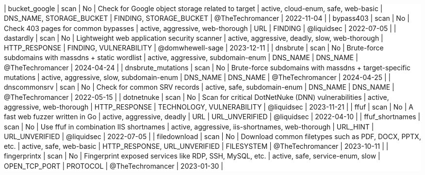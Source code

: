 | bucket_google        | scan     | No              | Check for Google object storage related to target                                                                                                     | active, cloud-enum, safe, web-basic                              | DNS_NAME, STORAGE_BUCKET                                                                                                                | FINDING, STORAGE_BUCKET                                     | @TheTechromancer | 2022-11-04     |
| bypass403            | scan     | No              | Check 403 pages for common bypasses                                                                                                                   | active, aggressive, web-thorough                                 | URL                                                                                                                                     | FINDING                                                     | @liquidsec       | 2022-07-05     |
| dastardly            | scan     | No              | Lightweight web application security scanner                                                                                                          | active, aggressive, deadly, slow, web-thorough                   | HTTP_RESPONSE                                                                                                                           | FINDING, VULNERABILITY                                      | @domwhewell-sage | 2023-12-11     |
| dnsbrute             | scan     | No              | Brute-force subdomains with massdns + static wordlist                                                                                                 | active, aggressive, subdomain-enum                               | DNS_NAME                                                                                                                                | DNS_NAME                                                    | @TheTechromancer | 2024-04-24     |
| dnsbrute_mutations   | scan     | No              | Brute-force subdomains with massdns + target-specific mutations                                                                                       | active, aggressive, slow, subdomain-enum                         | DNS_NAME                                                                                                                                | DNS_NAME                                                    | @TheTechromancer | 2024-04-25     |
| dnscommonsrv         | scan     | No              | Check for common SRV records                                                                                                                          | active, safe, subdomain-enum                                     | DNS_NAME                                                                                                                                | DNS_NAME                                                    | @TheTechromancer | 2022-05-15     |
| dotnetnuke           | scan     | No              | Scan for critical DotNetNuke (DNN) vulnerabilities                                                                                                    | active, aggressive, web-thorough                                 | HTTP_RESPONSE                                                                                                                           | TECHNOLOGY, VULNERABILITY                                   | @liquidsec       | 2023-11-21     |
| ffuf                 | scan     | No              | A fast web fuzzer written in Go                                                                                                                       | active, aggressive, deadly                                       | URL                                                                                                                                     | URL_UNVERIFIED                                              | @liquidsec       | 2022-04-10     |
| ffuf_shortnames      | scan     | No              | Use ffuf in combination IIS shortnames                                                                                                                | active, aggressive, iis-shortnames, web-thorough                 | URL_HINT                                                                                                                                | URL_UNVERIFIED                                              | @liquidsec       | 2022-07-05     |
| filedownload         | scan     | No              | Download common filetypes such as PDF, DOCX, PPTX, etc.                                                                                               | active, safe, web-basic                                          | HTTP_RESPONSE, URL_UNVERIFIED                                                                                                           | FILESYSTEM                                                  | @TheTechromancer | 2023-10-11     |
| fingerprintx         | scan     | No              | Fingerprint exposed services like RDP, SSH, MySQL, etc.                                                                                               | active, safe, service-enum, slow                                 | OPEN_TCP_PORT                                                                                                                           | PROTOCOL                                                    | @TheTechromancer | 2023-01-30     |
